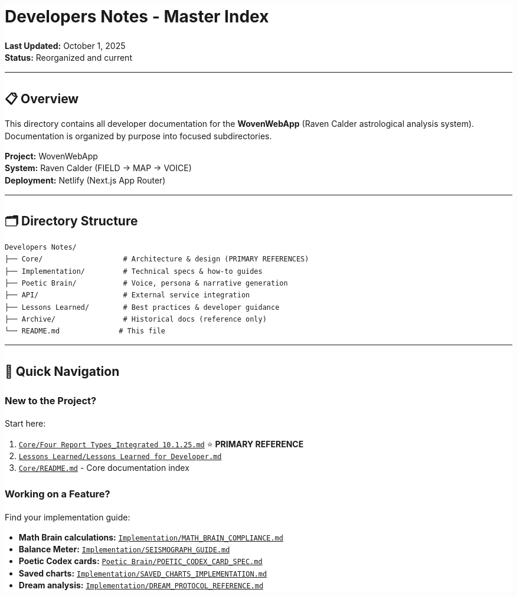 # Developers Notes - Master Index

**Last Updated:** October 1, 2025  
**Status:** Reorganized and current

---

## 📋 Overview

This directory contains all developer documentation for the **WovenWebApp** (Raven Calder astrological analysis system). Documentation is organized by purpose into focused subdirectories.

**Project:** WovenWebApp  
**System:** Raven Calder (FIELD → MAP → VOICE)  
**Deployment:** Netlify (Next.js App Router)

---

## 🗂️ Directory Structure

```
Developers Notes/
├── Core/                   # Architecture & design (PRIMARY REFERENCES)
├── Implementation/         # Technical specs & how-to guides
├── Poetic Brain/           # Voice, persona & narrative generation
├── API/                    # External service integration
├── Lessons Learned/        # Best practices & developer guidance
├── Archive/                # Historical docs (reference only)
└── README.md              # This file
```

---

## 🎯 Quick Navigation

### New to the Project?
Start here:
1. [`Core/Four Report Types_Integrated 10.1.25.md`](Core/Four%20Report%20Types_Integrated%2010.1.25.md) ⭐ **PRIMARY REFERENCE**
2. [`Lessons Learned/Lessons Learned for Developer.md`](Lessons%20Learned/Lessons%20Learned%20for%20Developer.md)
3. [`Core/README.md`](Core/README.md) - Core documentation index

### Working on a Feature?
Find your implementation guide:
- **Math Brain calculations:** [`Implementation/MATH_BRAIN_COMPLIANCE.md`](Implementation/MATH_BRAIN_COMPLIANCE.md)
- **Balance Meter:** [`Implementation/SEISMOGRAPH_GUIDE.md`](Implementation/SEISMOGRAPH_GUIDE.md)
- **Poetic Codex cards:** [`Poetic Brain/POETIC_CODEX_CARD_SPEC.md`](Poetic%20Brain/POETIC_CODEX_CARD_SPEC.md)
- **Saved charts:** [`Implementation/SAVED_CHARTS_IMPLEMENTATION.md`](Implementation/SAVED_CHARTS_IMPLEMENTATION.md)
- **Dream analysis:** [`Implementation/DREAM_PROTOCOL_REFERENCE.md`](Implementation/DREAM_PROTOCOL_REFERENCE.md)
